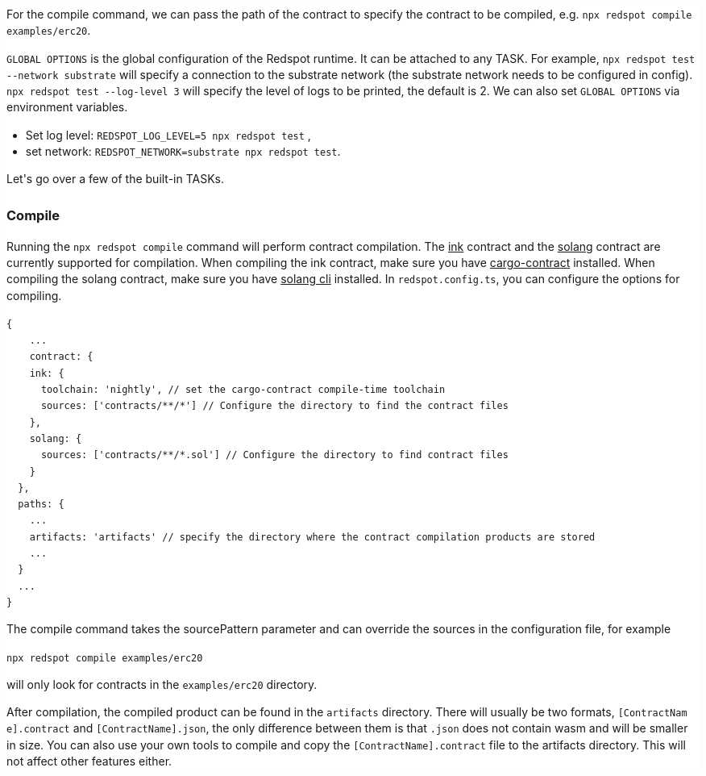 For the compile command, we can pass the path of the contract to specify the contract to be compiled, e.g. `npx redspot compile examples/erc20`.

``GLOBAL OPTIONS`` is the global configuration of the Redspot runtime. It can be attached to any TASK. For example, `npx redspot test --network substrate` will specify a connection to the substrate network (the substrate network needs to be configured in config). `npx redspot test --log-level 3` will specify the level of logs to be printed, the default is 2. We can also set `GLOBAL OPTIONS` via environment variables.

- Set log level: `REDSPOT_LOG_LEVEL=5 npx redspot test` ,
- set network: `REDSPOT_NETWORK=substrate npx redspot test`.

Let's go over a few of the built-in TASKs.

### Compile

Running the `npx redspot compile` command will perform contract compilation. The [ink](https://github.com/paritytech/ink) contract and the [solang](https://github.com/hyperledger-labs/solang) contract are currently supported for compilation. When compiling the ink contract, make sure you have [cargo-contract](https://github.com/paritytech/cargo-contract) installed. When compiling the solang contract, make sure you have [solang cli](https://solang.readthedocs.io/en/latest/installing.html#building-solang-from-crates-io) installed. In `redspot.config.ts`, you can configure the options for compiling.


```
{
	...
	contract: {
    ink: {
      toolchain: 'nightly', // set the cargo-contract compile-time toolchain
      sources: ['contracts/**/*'] // Configure the directory to find the contract files
    },
    solang: {
      sources: ['contracts/**/*.sol'] // Configure the directory to find contract files
    }
  },
  paths: {
  	...
    artifacts: 'artifacts' // specify the directory where the contract compilation products are stored
    ...
  }
  ...
}
```

The compile command takes the sourcePattern parameter and can override the sources in the configuration file, for example

 `npx redspot compile examples/erc20`

will only look for contracts in the `examples/erc20` directory.

After compilation, the compiled product can be found in the `artifacts` directory. There will usually be two formats, `[ContractName].contract` and `[ContractName].json`, the only difference between them is that `.json` does not contain wasm and will be smaller in size. You can also use your own tools to compile and copy the `[ContractName].contract` file to the artifacts directory. This will not affect other features either.
